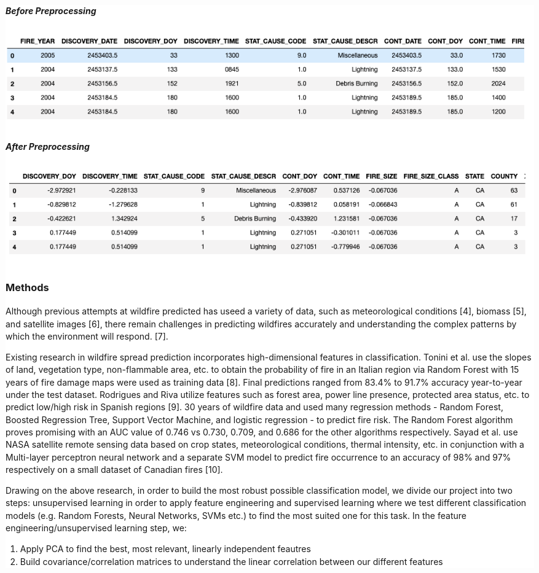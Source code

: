 ##### Before Preprocessing

![Kaggle Dataset](/report%20materials/kaggle_befre_preprocessing.png)

##### After Preprocessing

![Kaggle Dataset](/report%20materials/kaggledataset.png)

### Methods

Although previous attempts at wildfire predicted has useed a variety of data, such as meteorological conditions [4], biomass [5], and satellite images [6], there remain challenges in predicting wildfires accurately and understanding the complex patterns by which the environment will respond. [7].

Existing research in wildfire spread prediction incorporates high-dimensional features in classification. Tonini et al. use the slopes of land, vegetation type, non-flammable area, etc. to obtain the probability of fire in an Italian region via Random Forest with 15 years of fire damage maps were used as training data [8]. Final predictions ranged from 83.4% to 91.7% accuracy year-to-year under the test dataset. Rodrigues and Riva utilize features such as forest area, power line presence, protected area status, etc. to predict low/high risk in Spanish regions [9]. 30 years of wildfire data and used many regression methods - Random Forest, Boosted Regression Tree, Support Vector Machine, and logistic regression - to predict fire risk. The Random Forest algorithm proves promising with an AUC value of 0.746 vs 0.730, 0.709, and 0.686 for the other algorithms respectively. Sayad et al. use NASA satellite remote sensing data based on crop states, meteorological conditions, thermal intensity, etc. in conjunction with a Multi-layer perceptron neural network and a separate SVM model to predict fire occurrence to an accuracy of 98% and 97% respectively on a small dataset of Canadian fires [10].

Drawing on the above research, in order to build the most robust possible classification model, we divide our project into two steps: unsupervised learning in order to apply feature engineering and supervised learning where we test different classification models (e.g. Random Forests, Neural Networks, SVMs etc.) to find the most suited one for this task. In the feature engineering/unsupervised learning step, we:

1. Apply PCA to find the best, most relevant, linearly independent feautres
2. Build covariance/correlation matrices to understand the linear correlation between our different features
